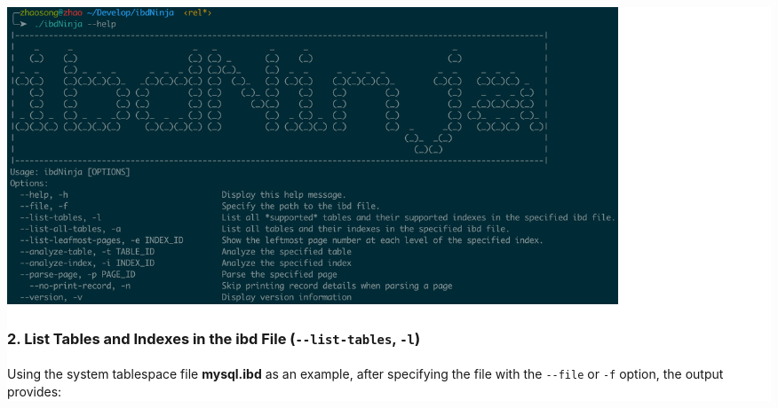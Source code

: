 <img src="https://github.com/KernelMaker/kernelmaker.github.io/blob/master/public/images/ibdNinja-diagram/1.png" alt="image-1" width="80%" />

### 2. List Tables and Indexes in the ibd File (`--list-tables`, `-l`)

Using the system tablespace file **mysql.ibd** as an example, after specifying the file with the `--file` or `-f` option, the output provides:
